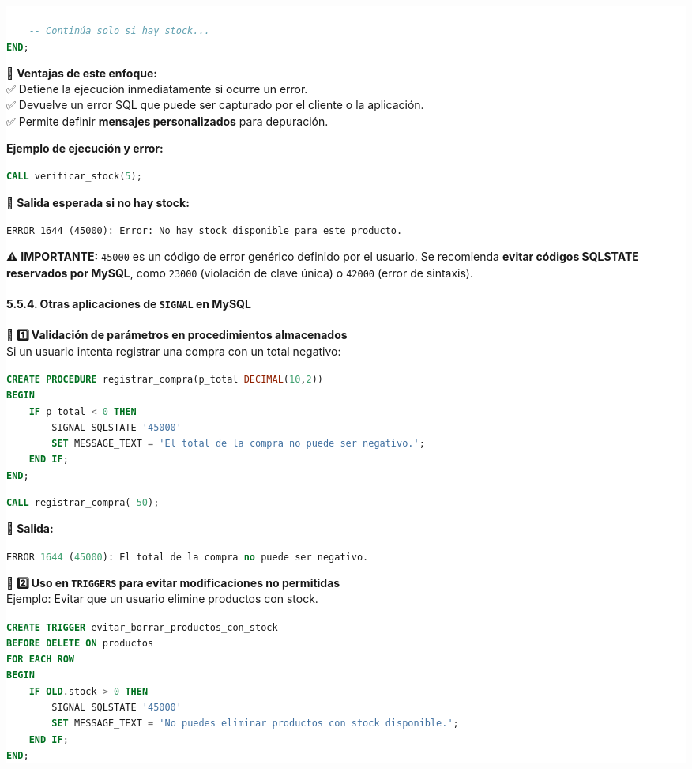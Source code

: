 ```sql
    
    -- Continúa solo si hay stock...
END;
```

🔹 **Ventajas de este enfoque:**  
✅ Detiene la ejecución inmediatamente si ocurre un error.  
✅ Devuelve un error SQL que puede ser capturado por el cliente o la aplicación.  
✅ Permite definir **mensajes personalizados** para depuración.  

 **Ejemplo de ejecución y error:**  

```sql
CALL verificar_stock(5);
```

🔴 **Salida esperada si no hay stock:**

```
ERROR 1644 (45000): Error: No hay stock disponible para este producto.
```

⚠ **IMPORTANTE:** `45000` es un código de error genérico definido por el usuario. Se recomienda **evitar códigos SQLSTATE reservados por MySQL**, como `23000` (violación de clave única) o `42000` (error de sintaxis).  

#### 5.5.4. Otras aplicaciones de `SIGNAL` en MySQL

🔹 **1️⃣ Validación de parámetros en procedimientos almacenados**  
Si un usuario intenta registrar una compra con un total negativo:

```sql
CREATE PROCEDURE registrar_compra(p_total DECIMAL(10,2))
BEGIN
    IF p_total < 0 THEN
        SIGNAL SQLSTATE '45000'
        SET MESSAGE_TEXT = 'El total de la compra no puede ser negativo.';
    END IF;
END;
```

```sql
CALL registrar_compra(-50);
```

🔴 **Salida:**  

```sql
ERROR 1644 (45000): El total de la compra no puede ser negativo.
```

🔹 **2️⃣ Uso en `TRIGGERS` para evitar modificaciones no permitidas**  
Ejemplo: Evitar que un usuario elimine productos con stock.  

```sql
CREATE TRIGGER evitar_borrar_productos_con_stock
BEFORE DELETE ON productos
FOR EACH ROW
BEGIN
    IF OLD.stock > 0 THEN
        SIGNAL SQLSTATE '45000'
        SET MESSAGE_TEXT = 'No puedes eliminar productos con stock disponible.';
    END IF;
END;
```
